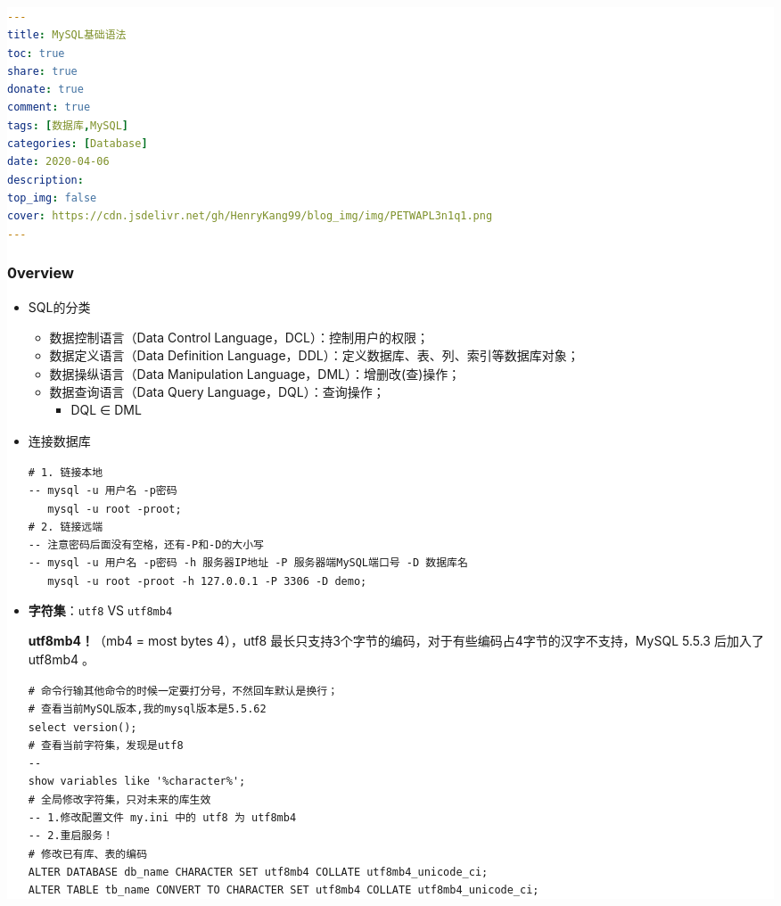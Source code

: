 ```yaml
---
title: MySQL基础语法
toc: true
share: true
donate: true
comment: true
tags: [数据库,MySQL]
categories: [Database]
date: 2020-04-06
description:
top_img: false
cover: https://cdn.jsdelivr.net/gh/HenryKang99/blog_img/img/PETWAPL3n1q1.png
---
```


### 0verview

- SQL的分类

  - 数据控制语言（Data Control Language，DCL）：控制用户的权限；
  - 数据定义语言（Data Definition Language，DDL）：定义数据库、表、列、索引等数据库对象；
  - 数据操纵语言（Data Manipulation Language，DML）：增删改(查)操作；
  - 数据查询语言（Data Query Language，DQL）：查询操作；
    - DQL ∈ DML

  

- 连接数据库

  ```mysql
  # 1. 链接本地
  -- mysql -u 用户名 -p密码
     mysql -u root -proot;
  # 2. 链接远端
  -- 注意密码后面没有空格，还有-P和-D的大小写
  -- mysql -u 用户名 -p密码 -h 服务器IP地址 -P 服务器端MySQL端口号 -D 数据库名
     mysql -u root -proot -h 127.0.0.1 -P 3306 -D demo;
  ```

- **字符集**：`utf8` VS `utf8mb4`

  **utf8mb4！**（mb4 = most bytes 4），utf8 最长只支持3个字节的编码，对于有些编码占4字节的汉字不支持，MySQL 5.5.3 后加入了utf8mb4 。

  ```mysql
  # 命令行输其他命令的时候一定要打分号，不然回车默认是换行；
  # 查看当前MySQL版本,我的mysql版本是5.5.62
  select version();
  # 查看当前字符集，发现是utf8
  -- 
  show variables like '%character%';
  # 全局修改字符集，只对未来的库生效
  -- 1.修改配置文件 my.ini 中的 utf8 为 utf8mb4 
  -- 2.重启服务！
  # 修改已有库、表的编码
  ALTER DATABASE db_name CHARACTER SET utf8mb4 COLLATE utf8mb4_unicode_ci;
  ALTER TABLE tb_name CONVERT TO CHARACTER SET utf8mb4 COLLATE utf8mb4_unicode_ci;  
  ```
